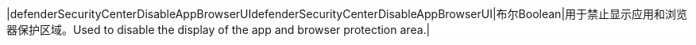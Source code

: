 |<span data-ttu-id="95b7e-498">defenderSecurityCenterDisableAppBrowserUI</span><span class="sxs-lookup"><span data-stu-id="95b7e-498">defenderSecurityCenterDisableAppBrowserUI</span></span>|<span data-ttu-id="95b7e-499">布尔</span><span class="sxs-lookup"><span data-stu-id="95b7e-499">Boolean</span></span>|<span data-ttu-id="95b7e-500">用于禁止显示应用和浏览器保护区域。</span><span class="sxs-lookup"><span data-stu-id="95b7e-500">Used to disable the display of the app and browser protection area.</span></span>|
